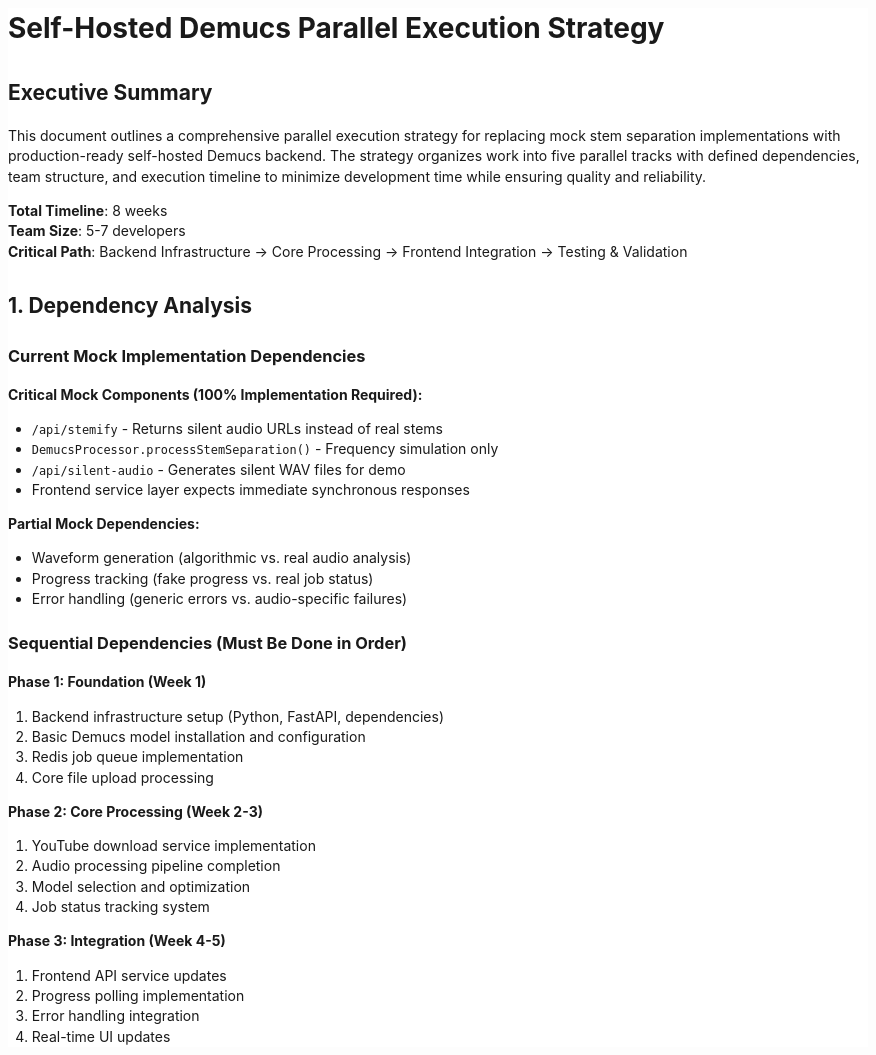 # Self-Hosted Demucs Parallel Execution Strategy

## Executive Summary

This document outlines a comprehensive parallel execution strategy for replacing mock stem separation implementations with production-ready self-hosted Demucs backend. The strategy organizes work into five parallel tracks with defined dependencies, team structure, and execution timeline to minimize development time while ensuring quality and reliability.

**Total Timeline**: 8 weeks  
**Team Size**: 5-7 developers  
**Critical Path**: Backend Infrastructure → Core Processing → Frontend Integration → Testing & Validation

## 1. Dependency Analysis

### Current Mock Implementation Dependencies

**Critical Mock Components (100% Implementation Required):**

- `/api/stemify` - Returns silent audio URLs instead of real stems
- `DemucsProcessor.processStemSeparation()` - Frequency simulation only
- `/api/silent-audio` - Generates silent WAV files for demo
- Frontend service layer expects immediate synchronous responses

**Partial Mock Dependencies:**

- Waveform generation (algorithmic vs. real audio analysis)
- Progress tracking (fake progress vs. real job status)
- Error handling (generic errors vs. audio-specific failures)

### Sequential Dependencies (Must Be Done in Order)

**Phase 1: Foundation (Week 1)**

1. Backend infrastructure setup (Python, FastAPI, dependencies)
2. Basic Demucs model installation and configuration
3. Redis job queue implementation
4. Core file upload processing

**Phase 2: Core Processing (Week 2-3)**

1. YouTube download service implementation
2. Audio processing pipeline completion
3. Model selection and optimization
4. Job status tracking system

**Phase 3: Integration (Week 4-5)**

1. Frontend API service updates
2. Progress polling implementation
3. Error handling integration
4. Real-time UI updates
